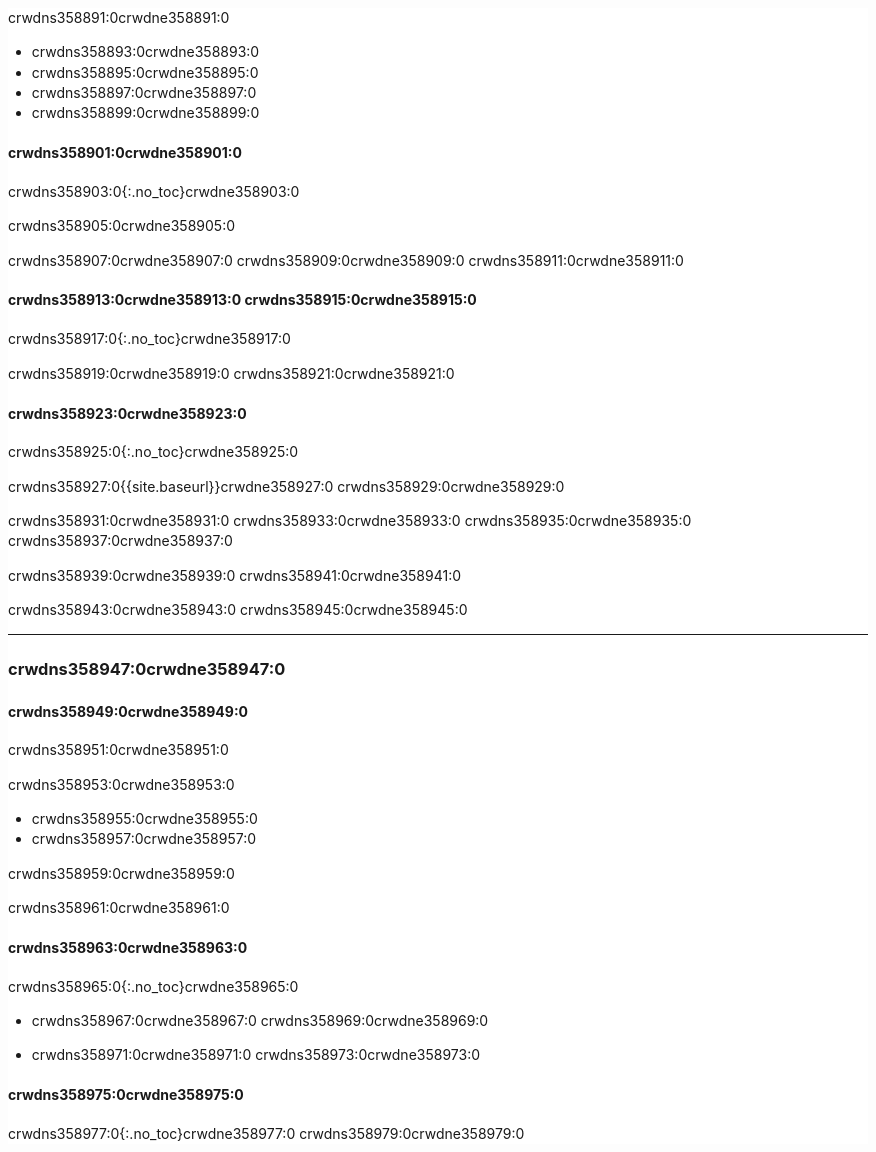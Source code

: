 crwdns358891:0crwdne358891:0

- crwdns358893:0crwdne358893:0
- crwdns358895:0crwdne358895:0
- crwdns358897:0crwdne358897:0
- crwdns358899:0crwdne358899:0

#### crwdns358901:0crwdne358901:0
crwdns358903:0{:.no_toc}crwdne358903:0

crwdns358905:0crwdne358905:0

crwdns358907:0crwdne358907:0 crwdns358909:0crwdne358909:0 crwdns358911:0crwdne358911:0

#### crwdns358913:0crwdne358913:0 crwdns358915:0crwdne358915:0
crwdns358917:0{:.no_toc}crwdne358917:0

crwdns358919:0crwdne358919:0 crwdns358921:0crwdne358921:0

#### crwdns358923:0crwdne358923:0
crwdns358925:0{:.no_toc}crwdne358925:0

crwdns358927:0{{site.baseurl}}crwdne358927:0 crwdns358929:0crwdne358929:0

crwdns358931:0crwdne358931:0 crwdns358933:0crwdne358933:0 crwdns358935:0crwdne358935:0 crwdns358937:0crwdne358937:0

crwdns358939:0crwdne358939:0 crwdns358941:0crwdne358941:0

crwdns358943:0crwdne358943:0 crwdns358945:0crwdne358945:0

---

### crwdns358947:0crwdne358947:0

#### crwdns358949:0crwdne358949:0

crwdns358951:0crwdne358951:0

crwdns358953:0crwdne358953:0
- crwdns358955:0crwdne358955:0
- crwdns358957:0crwdne358957:0

crwdns358959:0crwdne358959:0

crwdns358961:0crwdne358961:0

#### crwdns358963:0crwdne358963:0
crwdns358965:0{:.no_toc}crwdne358965:0
* crwdns358967:0crwdne358967:0 crwdns358969:0crwdne358969:0

* crwdns358971:0crwdne358971:0 crwdns358973:0crwdne358973:0

#### crwdns358975:0crwdne358975:0
crwdns358977:0{:.no_toc}crwdne358977:0
crwdns358979:0crwdne358979:0
